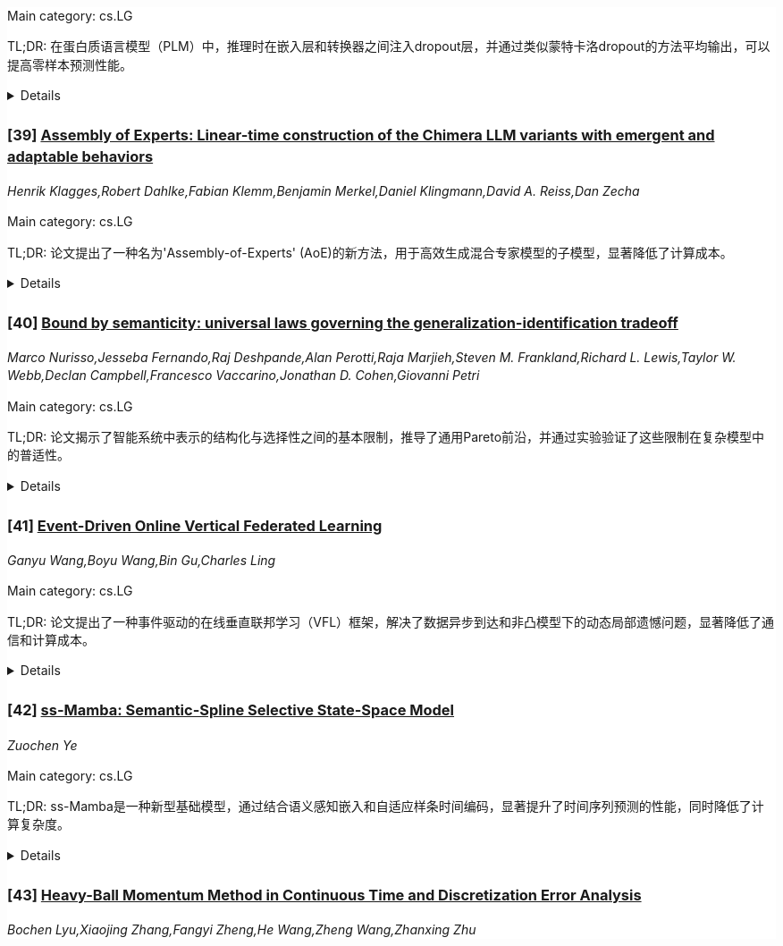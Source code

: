 Main category: cs.LG

TL;DR: 在蛋白质语言模型（PLM）中，推理时在嵌入层和转换器之间注入dropout层，并通过类似蒙特卡洛dropout的方法平均输出，可以提高零样本预测性能。


<details><summary>Details</summary></details>


### [39] [Assembly of Experts: Linear-time construction of the Chimera LLM variants with emergent and adaptable behaviors](https://arxiv.org/abs/2506.14794)
*Henrik Klagges,Robert Dahlke,Fabian Klemm,Benjamin Merkel,Daniel Klingmann,David A. Reiss,Dan Zecha*

Main category: cs.LG

TL;DR: 论文提出了一种名为'Assembly-of-Experts' (AoE)的新方法，用于高效生成混合专家模型的子模型，显著降低了计算成本。


<details><summary>Details</summary></details>


### [40] [Bound by semanticity: universal laws governing the generalization-identification tradeoff](https://arxiv.org/abs/2506.14797)
*Marco Nurisso,Jesseba Fernando,Raj Deshpande,Alan Perotti,Raja Marjieh,Steven M. Frankland,Richard L. Lewis,Taylor W. Webb,Declan Campbell,Francesco Vaccarino,Jonathan D. Cohen,Giovanni Petri*

Main category: cs.LG

TL;DR: 论文揭示了智能系统中表示的结构化与选择性之间的基本限制，推导了通用Pareto前沿，并通过实验验证了这些限制在复杂模型中的普适性。


<details><summary>Details</summary></details>


### [41] [Event-Driven Online Vertical Federated Learning](https://arxiv.org/abs/2506.14911)
*Ganyu Wang,Boyu Wang,Bin Gu,Charles Ling*

Main category: cs.LG

TL;DR: 论文提出了一种事件驱动的在线垂直联邦学习（VFL）框架，解决了数据异步到达和非凸模型下的动态局部遗憾问题，显著降低了通信和计算成本。


<details><summary>Details</summary></details>


### [42] [ss-Mamba: Semantic-Spline Selective State-Space Model](https://arxiv.org/abs/2506.14802)
*Zuochen Ye*

Main category: cs.LG

TL;DR: ss-Mamba是一种新型基础模型，通过结合语义感知嵌入和自适应样条时间编码，显著提升了时间序列预测的性能，同时降低了计算复杂度。


<details><summary>Details</summary></details>


### [43] [Heavy-Ball Momentum Method in Continuous Time and Discretization Error Analysis](https://arxiv.org/abs/2506.14806)
*Bochen Lyu,Xiaojing Zhang,Fangyi Zheng,He Wang,Zheng Wang,Zhanxing Zhu*
